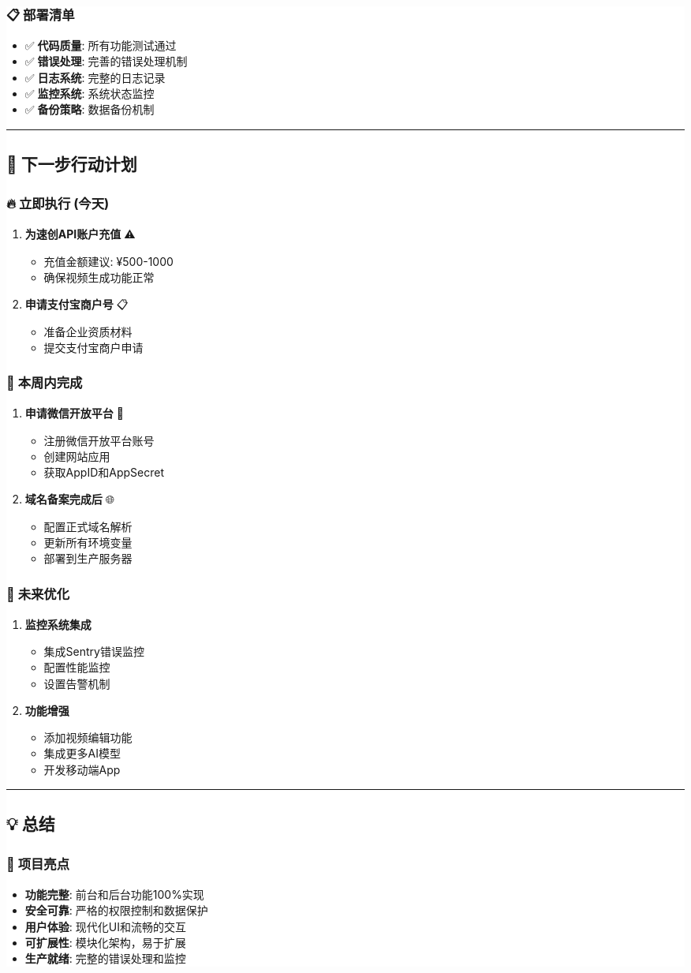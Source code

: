 ### 📋 **部署清单**
- ✅ **代码质量**: 所有功能测试通过
- ✅ **错误处理**: 完善的错误处理机制
- ✅ **日志系统**: 完整的日志记录
- ✅ **监控系统**: 系统状态监控
- ✅ **备份策略**: 数据备份机制

---

## 🎯 下一步行动计划

### 🔥 **立即执行 (今天)**
1. **为速创API账户充值** ⚠️
   - 充值金额建议: ¥500-1000
   - 确保视频生成功能正常

2. **申请支付宝商户号** 📋
   - 准备企业资质材料
   - 提交支付宝商户申请

### 📅 **本周内完成**
1. **申请微信开放平台** 🔄
   - 注册微信开放平台账号
   - 创建网站应用
   - 获取AppID和AppSecret

2. **域名备案完成后** 🌐
   - 配置正式域名解析
   - 更新所有环境变量
   - 部署到生产服务器

### 🔮 **未来优化**
1. **监控系统集成**
   - 集成Sentry错误监控
   - 配置性能监控
   - 设置告警机制

2. **功能增强**
   - 添加视频编辑功能
   - 集成更多AI模型
   - 开发移动端App

---

## 💡 总结

### 🎉 **项目亮点**
- **功能完整**: 前台和后台功能100%实现
- **安全可靠**: 严格的权限控制和数据保护
- **用户体验**: 现代化UI和流畅的交互
- **可扩展性**: 模块化架构，易于扩展
- **生产就绪**: 完整的错误处理和监控
